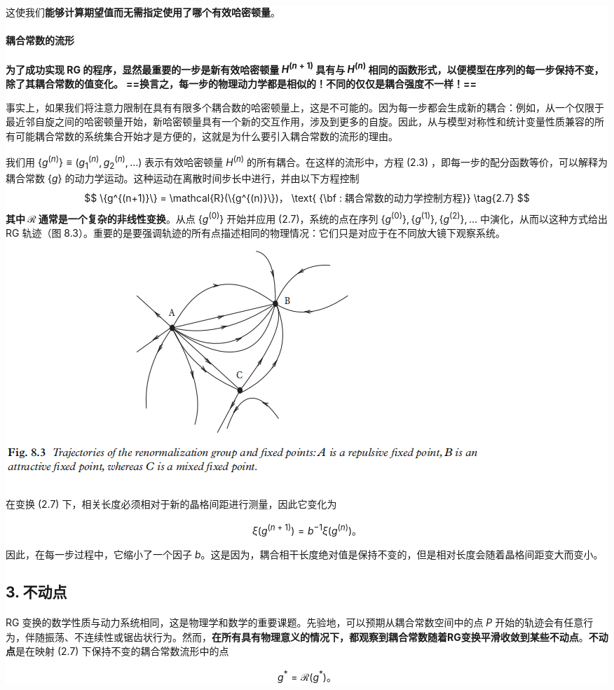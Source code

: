 这使我们**能够计算期望值而无需指定使用了哪个有效哈密顿量**。

#### **耦合常数的流形**

**为了成功实现 RG 的程序，显然最重要的一步是新有效哈密顿量 $H^{(n+1)}$ 具有与 $H^{(n)}$ 相同的函数形式，以便模型在序列的每一步保持不变，除了其耦合常数的值变化。** **==换言之，每一步的物理动力学都是相似的！不同的仅仅是耦合强度不一样！==**

事实上，如果我们将注意力限制在具有有限多个耦合数的哈密顿量上，这是不可能的。因为每一步都会生成新的耦合：例如，从一个仅限于最近邻自旋之间的哈密顿量开始，新哈密顿量具有一个新的交互作用，涉及到更多的自旋。因此，从与模型对称性和统计变量性质兼容的所有可能耦合常数的系统集合开始才是方便的，这就是为什么要引入耦合常数的流形的理由。

我们用 $\{g^{(n)}\} \equiv (g_1^{(n)}, g_2^{(n)}, \ldots)$ 表示有效哈密顿量 $H^{(n)}$ 的所有耦合。在这样的流形中，方程 (2.3) ，即每一步的配分函数等价，可以解释为耦合常数 $\{g\}$ 的动力学运动。这种运动在离散时间步长中进行，并由以下方程控制
$$
\{g^{(n+1)}\} = \mathcal{R}(\{g^{(n)}\})， \text{ {\bf : 耦合常数的动力学控制方程}} \tag{2.7}
$$
**其中 $\mathcal{R}$ 通常是一个复杂的非线性变换**。从点 $\{g^{(0)}\}$ 开始并应用 (2.7)，系统的点在序列 $\{g^{(0)}\}, \{g^{(1)}\}, \{g^{(2)}\}, \ldots$ 中演化，从而以这种方式给出 RG 轨迹（图 8.3）。重要的是要强调轨迹的所有点描述相同的物理情况：它们只是对应于在不同放大镜下观察系统。

![RG不动点](images/RGfixpoints.png)



在变换 (2.7) 下，相关长度必须相对于新的晶格间距进行测量，因此它变化为

$$
\xi(g^{(n+1)}) = b^{-1} \xi(g^{(n)})。 \tag{2.8}
$$

因此，在每一步过程中，它缩小了一个因子 $b$。这是因为，耦合相干长度绝对值是保持不变的，但是相对长度会随着晶格间距变大而变小。

## 3. 不动点

RG 变换的数学性质与动力系统相同，这是物理学和数学的重要课题。先验地，可以预期从耦合常数空间中的点 $P$ 开始的轨迹会有任意行为，伴随振荡、不连续性或锯齿状行为。然而，**在所有具有物理意义的情况下，都观察到耦合常数随着RG变换平滑收敛到某些不动点**。**不动点**是在映射 (2.7) 下保持不变的耦合常数流形中的点

$$
g^* = \mathcal{R}(g^*)。 \tag{3.1}
$$
